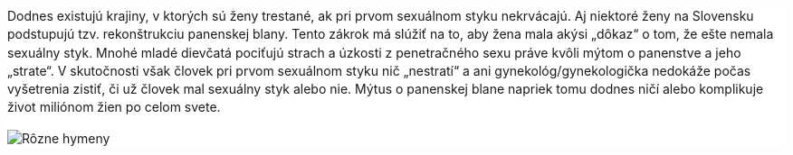 <div class='f-telo box-post'>

Dodnes existujú krajiny, v ktorých sú ženy trestané, ak pri prvom sexuálnom styku nekrvácajú. Aj niektoré ženy na Slovensku podstupujú tzv. rekonštrukciu panenskej blany. Tento zákrok má slúžiť na to, aby žena mala akýsi „dôkaz“ o tom, že ešte nemala sexuálny styk. Mnohé mladé dievčatá pociťujú strach a úzkosti z penetračného sexu práve kvôli mýtom o panenstve a jeho „strate“. V skutočnosti však človek pri prvom sexuálnom styku nič „nestratí“ a ani gynekológ/gynekologička nedokáže počas vyšetrenia zistiť, či už človek mal sexuálny styk alebo nie. Mýtus o panenskej blane napriek tomu dodnes ničí alebo komplikuje život miliónom žien po celom svete.

</div>

<div class="flex flex-wrap justify-around">
<img src="/images/uploads/hymnes.jpg" alt="Rôzne hymeny">
</div>